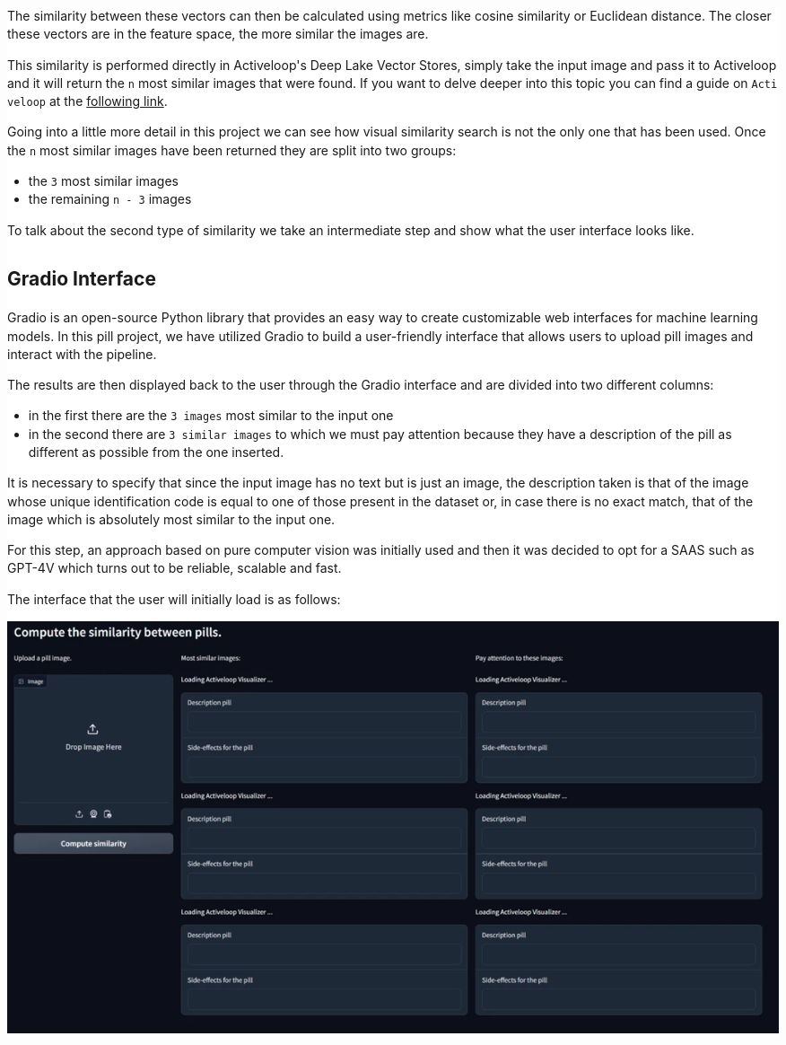 The similarity between these vectors can then be calculated using metrics like cosine similarity or Euclidean distance. The closer these vectors are in the feature space, the more similar the images are.

This similarity is performed directly in Activeloop's Deep Lake Vector Stores, simply take the input image and pass it to Activeloop and it will return the `n` most similar images that were found.  If you want to delve deeper into this topic you can find a guide on `Activeloop` at the [following link](https://docs.activeloop.ai/example-code/getting-started/vector-store/step-4-customizing-vector-stores).

Going into a little more detail in this project we can see how visual similarity search is not the only one that has been used. Once the `n` most similar images have been returned they are split into two groups: 
- the `3` most similar images 
- the remaining `n - 3` images

To talk about the second type of similarity we take an intermediate step and show what the user interface looks like.

## Gradio Interface

Gradio is an open-source Python library that provides an easy way to create customizable web interfaces for machine learning models. In this pill project, we have utilized Gradio to build a user-friendly interface that allows users to upload pill images and interact with the pipeline. 

The results are then displayed back to the user through the Gradio interface and are divided into two different columns:

- in the first there are the `3 images` most similar to the input one 
- in the second there are `3 similar images` to which we must pay attention because they have a description of the pill as different as possible from the one inserted.

It is necessary to specify that since the input image has no text but is just an image, the description taken is that of the image whose unique identification code is equal to one of those present in the dataset or, in case there is no exact match, that of the image which is absolutely most similar to the input one.

For this step, an approach based on pure computer vision was initially used and then it was decided to opt for a SAAS such as GPT-4V which turns out to be reliable, scalable and fast.

The interface that the user will initially load is as follows:

<img src="gradio_ui.webp" alt="Gradio UI Image"/>
